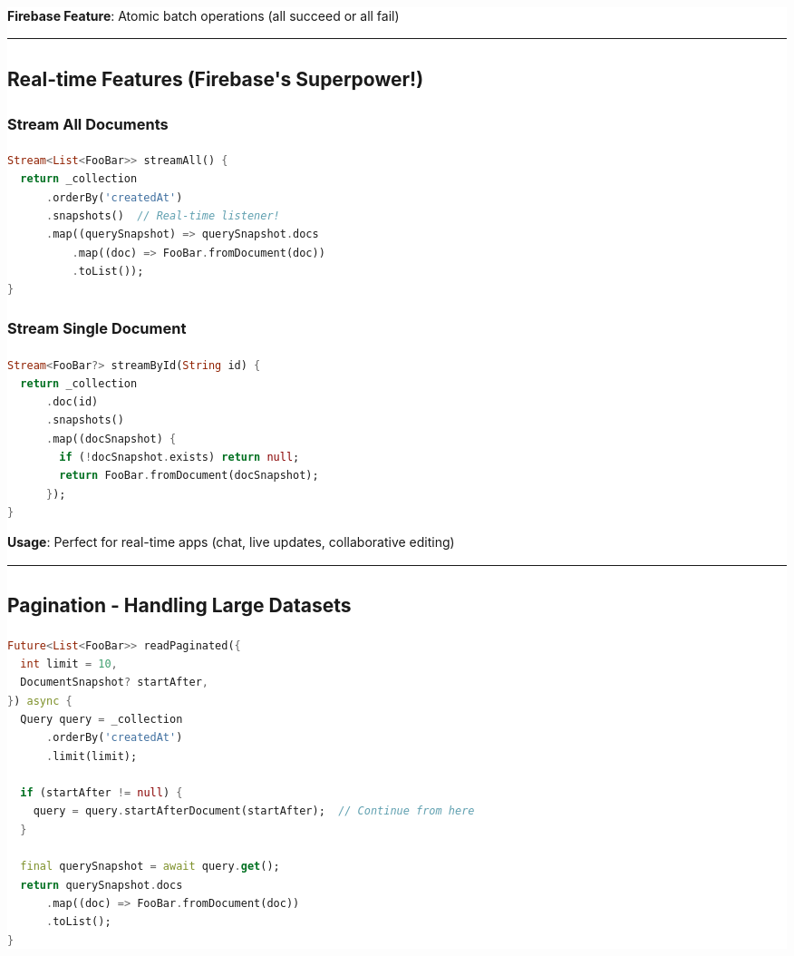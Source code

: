 **Firebase Feature**: Atomic batch operations (all succeed or all fail)

---

## **Real-time Features (Firebase's Superpower!)**

### Stream All Documents
```dart
Stream<List<FooBar>> streamAll() {
  return _collection
      .orderBy('createdAt')
      .snapshots()  // Real-time listener!
      .map((querySnapshot) => querySnapshot.docs
          .map((doc) => FooBar.fromDocument(doc))
          .toList());
}
```

### Stream Single Document
```dart
Stream<FooBar?> streamById(String id) {
  return _collection
      .doc(id)
      .snapshots()
      .map((docSnapshot) {
        if (!docSnapshot.exists) return null;
        return FooBar.fromDocument(docSnapshot);
      });
}
```

**Usage**: Perfect for real-time apps (chat, live updates, collaborative editing)

---

## **Pagination - Handling Large Datasets**

```dart
Future<List<FooBar>> readPaginated({
  int limit = 10,
  DocumentSnapshot? startAfter,
}) async {
  Query query = _collection
      .orderBy('createdAt')
      .limit(limit);

  if (startAfter != null) {
    query = query.startAfterDocument(startAfter);  // Continue from here
  }

  final querySnapshot = await query.get();
  return querySnapshot.docs
      .map((doc) => FooBar.fromDocument(doc))
      .toList();
}
```

